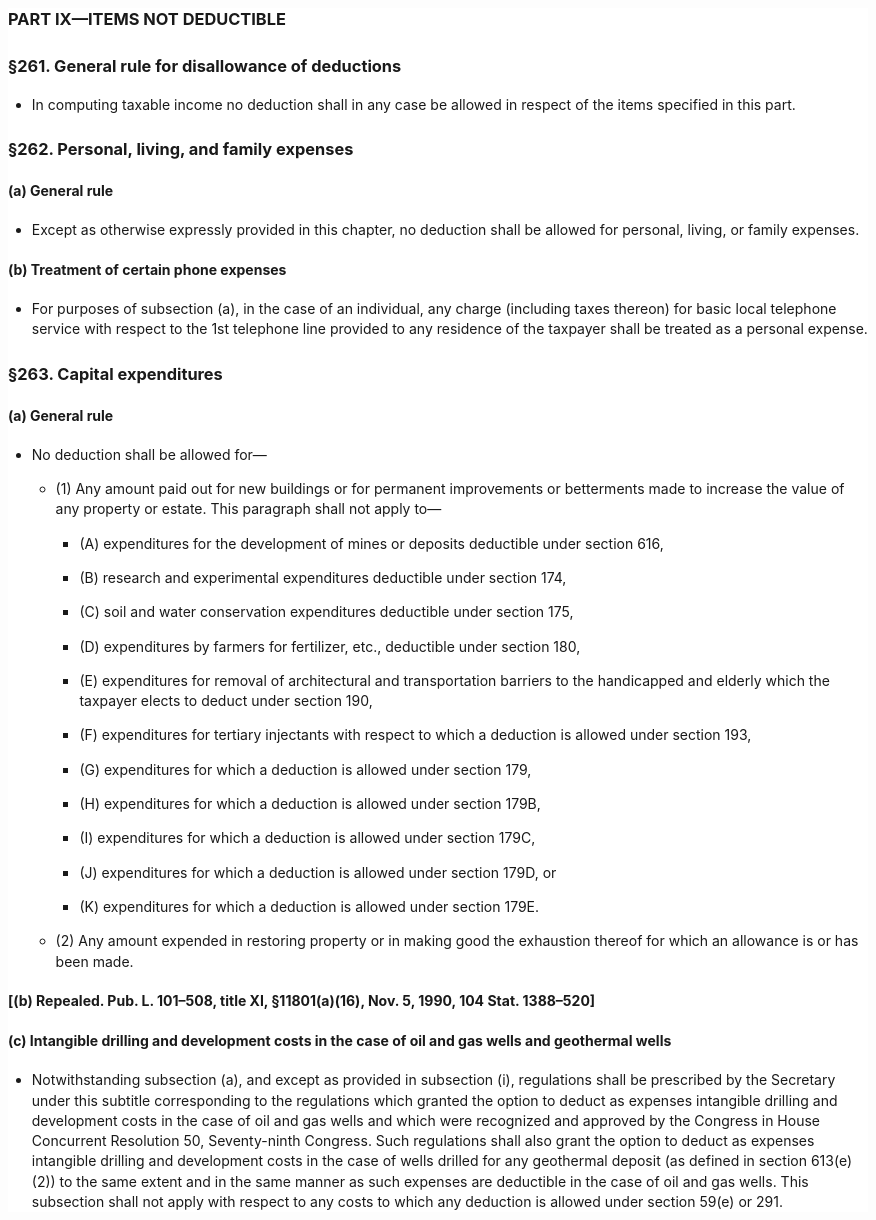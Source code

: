 ### PART IX—ITEMS NOT DEDUCTIBLE

### §261. General rule for disallowance of deductions
* In computing taxable income no deduction shall in any case be allowed in respect of the items specified in this part.

### §262. Personal, living, and family expenses
#### (a) General rule
* Except as otherwise expressly provided in this chapter, no deduction shall be allowed for personal, living, or family expenses.

#### (b) Treatment of certain phone expenses
* For purposes of subsection (a), in the case of an individual, any charge (including taxes thereon) for basic local telephone service with respect to the 1st telephone line provided to any residence of the taxpayer shall be treated as a personal expense.

### §263. Capital expenditures
#### (a) General rule
* No deduction shall be allowed for—

  * (1) Any amount paid out for new buildings or for permanent improvements or betterments made to increase the value of any property or estate. This paragraph shall not apply to—

    * (A) expenditures for the development of mines or deposits deductible under section 616,

    * (B) research and experimental expenditures deductible under section 174,

    * (C) soil and water conservation expenditures deductible under section 175,

    * (D) expenditures by farmers for fertilizer, etc., deductible under section 180,

    * (E) expenditures for removal of architectural and transportation barriers to the handicapped and elderly which the taxpayer elects to deduct under section 190,

    * (F) expenditures for tertiary injectants with respect to which a deduction is allowed under section 193,

    * (G) expenditures for which a deduction is allowed under section 179,

    * (H) expenditures for which a deduction is allowed under section 179B,

    * (I) expenditures for which a deduction is allowed under section 179C,

    * (J) expenditures for which a deduction is allowed under section 179D, or

    * (K) expenditures for which a deduction is allowed under section 179E.


  * (2) Any amount expended in restoring property or in making good the exhaustion thereof for which an allowance is or has been made.

#### [(b) Repealed. Pub. L. 101–508, title XI, §11801(a)(16), Nov. 5, 1990, 104 Stat. 1388–520]
#### (c) Intangible drilling and development costs in the case of oil and gas wells and geothermal wells
* Notwithstanding subsection (a), and except as provided in subsection (i), regulations shall be prescribed by the Secretary under this subtitle corresponding to the regulations which granted the option to deduct as expenses intangible drilling and development costs in the case of oil and gas wells and which were recognized and approved by the Congress in House Concurrent Resolution 50, Seventy-ninth Congress. Such regulations shall also grant the option to deduct as expenses intangible drilling and development costs in the case of wells drilled for any geothermal deposit (as defined in section 613(e)(2)) to the same extent and in the same manner as such expenses are deductible in the case of oil and gas wells. This subsection shall not apply with respect to any costs to which any deduction is allowed under section 59(e) or 291.

